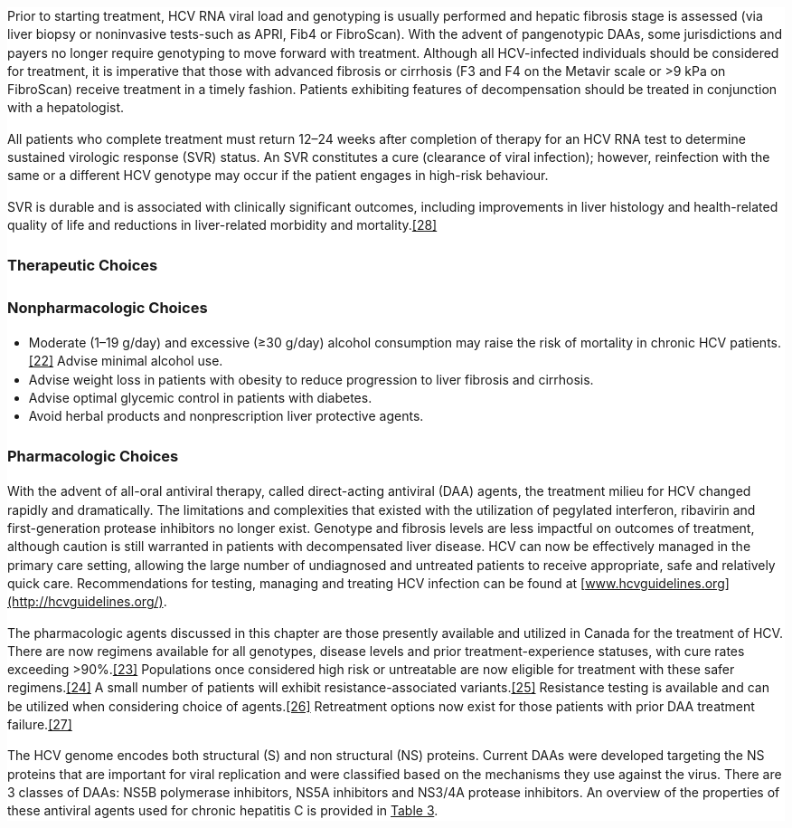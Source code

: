 Prior to starting treatment, HCV RNA viral load and genotyping is usually performed and hepatic fibrosis stage is assessed (via liver biopsy or noninvasive tests-such as APRI, Fib4 or FibroScan). With the advent of pangenotypic DAAs, some jurisdictions and payers no longer require genotyping to move forward with treatment. Although all HCV-infected individuals should be considered for treatment, it is imperative that those with advanced fibrosis or cirrhosis (F3 and F4 on the Metavir scale or >9 kPa on FibroScan) receive treatment in a timely fashion. Patients exhibiting features of decompensation should be treated in conjunction with a hepatologist.

All patients who complete treatment must return 12–24 weeks after completion of therapy for an HCV RNA test to determine sustained virologic response (SVR) status. An SVR constitutes a cure (clearance of viral infection); however, reinfection with the same or a different HCV genotype may occur if the patient engages in high-risk behaviour.

SVR is durable and is associated with clinically significant outcomes, including improvements in liver histology and health-related quality of life and reductions in liver-related morbidity and mortality.​[[28]](#c0044n00284)

### Therapeutic Choices

### Nonpharmacologic Choices

- Moderate (1–19 g/day) and excessive (≥30 g/day) alcohol consumption may raise the risk of mortality in chronic HCV patients.​[[22]](#c0044n00440) Advise minimal alcohol use.
- Advise weight loss in patients with obesity to reduce progression to liver fibrosis and cirrhosis.
- Advise optimal glycemic control in patients with diabetes.
- Avoid herbal products and nonprescription liver protective agents.

### Pharmacologic Choices

With the advent of all-oral antiviral therapy, called direct-acting antiviral (DAA) agents, the treatment milieu for HCV changed rapidly and dramatically. The limitations and complexities that existed with the utilization of pegylated interferon, ribavirin and first-generation protease inhibitors no longer exist. Genotype and fibrosis levels are less impactful on outcomes of treatment, although caution is still warranted in patients with decompensated liver disease. HCV can now be effectively managed in the primary care setting, allowing the large number of undiagnosed and untreated patients to receive appropriate, safe and relatively quick care. Recommendations for testing, managing and treating HCV infection can be found at [www.hcvguidelines.org](http://hcvguidelines.org/).

The pharmacologic agents discussed in this chapter are those presently available and utilized in Canada for the treatment of HCV. There are now regimens available for all genotypes, disease levels and prior treatment-experience statuses, with cure rates exceeding >90%.​[[23]](#Naggie2017) Populations once considered high risk or untreatable are now eligible for treatment with these safer regimens.​[[24]](#Ahmed2017) A small number of patients will exhibit resistance-associated variants.​[[25]](#Pawlotsky2016) Resistance testing is available and can be utilized when considering choice of agents.​[[26]](#HCVGuidance2017) Retreatment options now exist for those patients with prior DAA treatment failure.​[[27]](#Bourliere2017)

The HCV genome encodes both structural (S) and non structural (NS) proteins. Current DAAs were developed targeting the NS proteins that are important for viral replication and were classified based on the mechanisms they use against the virus. There are 3 classes of DAAs: NS5B polymerase inhibitors, NS5A inhibitors and NS3/4A protease inhibitors. An overview of the properties of these antiviral agents used for chronic hepatitis C is provided in [Table 3](#drugTable-113-5835F4E7).
